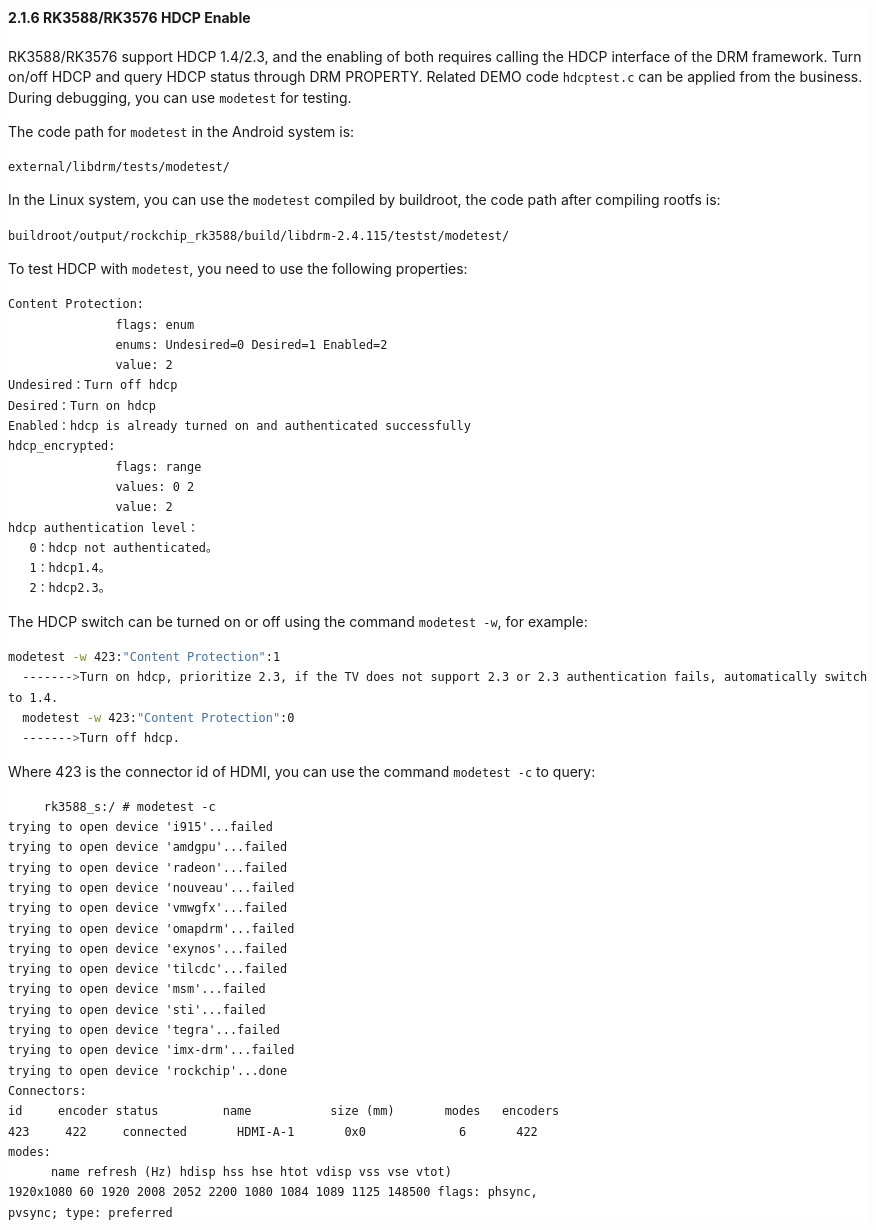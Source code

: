 #### 2.1.6 RK3588/RK3576 HDCP Enable
RK3588/RK3576 support HDCP 1.4/2.3, and the enabling of both requires calling the HDCP interface of the DRM framework. Turn on/off HDCP and query HDCP status through DRM PROPERTY. Related DEMO code `hdcptest.c` can be applied from the business. During debugging, you can use `modetest` for testing.

The code path for `modetest` in the Android system is:
```
external/libdrm/tests/modetest/
```

In the Linux system, you can use the `modetest` compiled by buildroot, the code path after compiling rootfs is:
```
buildroot/output/rockchip_rk3588/build/libdrm-2.4.115/testst/modetest/
```

To test HDCP with `modetest`, you need to use the following properties:

```
Content Protection:
               flags: enum
               enums: Undesired=0 Desired=1 Enabled=2
               value: 2
Undesired：Turn off hdcp
Desired：Turn on hdcp
Enabled：hdcp is already turned on and authenticated successfully
hdcp_encrypted:
               flags: range
               values: 0 2
               value: 2
hdcp authentication level：
   0：hdcp not authenticated。
   1：hdcp1.4。
   2：hdcp2.3。
```

The HDCP switch can be turned on or off using the command `modetest -w`, for example:

  ```bash
  modetest -w 423:"Content Protection":1
    ------->Turn on hdcp, prioritize 2.3, if the TV does not support 2.3 or 2.3 authentication fails, automatically switch to 1.4.
    modetest -w 423:"Content Protection":0
    ------->Turn off hdcp.
  ```
  Where 423 is the connector id of HDMI, you can use the command `modetest -c` to query:
   ```
        rk3588_s:/ # modetest -c
trying to open device 'i915'...failed
trying to open device 'amdgpu'...failed
trying to open device 'radeon'...failed
trying to open device 'nouveau'...failed
trying to open device 'vmwgfx'...failed
trying to open device 'omapdrm'...failed
trying to open device 'exynos'...failed
trying to open device 'tilcdc'...failed
trying to open device 'msm'...failed
trying to open device 'sti'...failed
trying to open device 'tegra'...failed
trying to open device 'imx-drm'...failed
trying to open device 'rockchip'...done
Connectors:
id     encoder status         name           size (mm)       modes   encoders
423     422     connected       HDMI-A-1       0x0             6       422
 modes:
       name refresh (Hz) hdisp hss hse htot vdisp vss vse vtot)
 1920x1080 60 1920 2008 2052 2200 1080 1084 1089 1125 148500 flags: phsync, 
pvsync; type: preferred
   ```